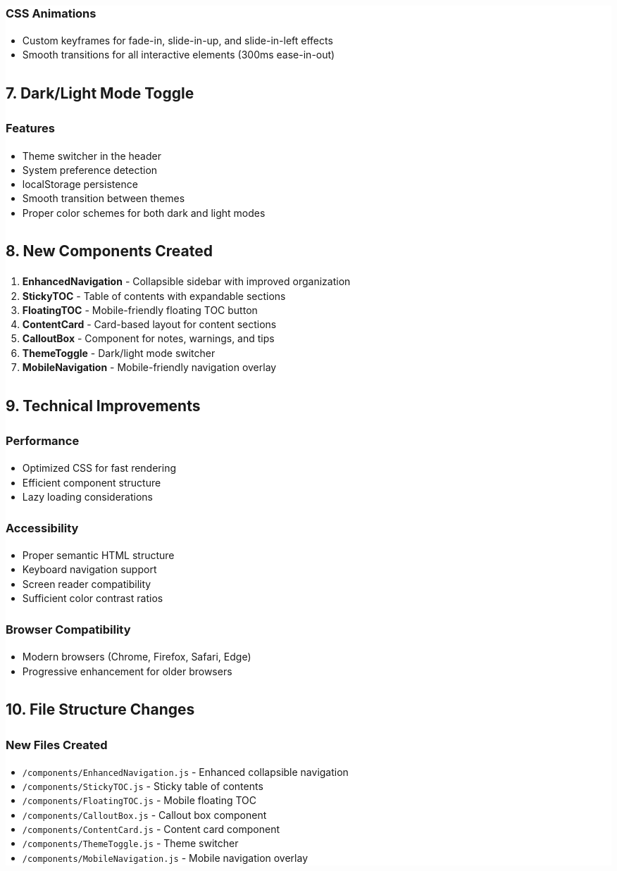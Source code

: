 ### CSS Animations
- Custom keyframes for fade-in, slide-in-up, and slide-in-left effects
- Smooth transitions for all interactive elements (300ms ease-in-out)

## 7. Dark/Light Mode Toggle

### Features
- Theme switcher in the header
- System preference detection
- localStorage persistence
- Smooth transition between themes
- Proper color schemes for both dark and light modes

## 8. New Components Created

1. **EnhancedNavigation** - Collapsible sidebar with improved organization
2. **StickyTOC** - Table of contents with expandable sections
3. **FloatingTOC** - Mobile-friendly floating TOC button
4. **ContentCard** - Card-based layout for content sections
5. **CalloutBox** - Component for notes, warnings, and tips
6. **ThemeToggle** - Dark/light mode switcher
7. **MobileNavigation** - Mobile-friendly navigation overlay

## 9. Technical Improvements

### Performance
- Optimized CSS for fast rendering
- Efficient component structure
- Lazy loading considerations

### Accessibility
- Proper semantic HTML structure
- Keyboard navigation support
- Screen reader compatibility
- Sufficient color contrast ratios

### Browser Compatibility
- Modern browsers (Chrome, Firefox, Safari, Edge)
- Progressive enhancement for older browsers

## 10. File Structure Changes

### New Files Created
- `/components/EnhancedNavigation.js` - Enhanced collapsible navigation
- `/components/StickyTOC.js` - Sticky table of contents
- `/components/FloatingTOC.js` - Mobile floating TOC
- `/components/CalloutBox.js` - Callout box component
- `/components/ContentCard.js` - Content card component
- `/components/ThemeToggle.js` - Theme switcher
- `/components/MobileNavigation.js` - Mobile navigation overlay
